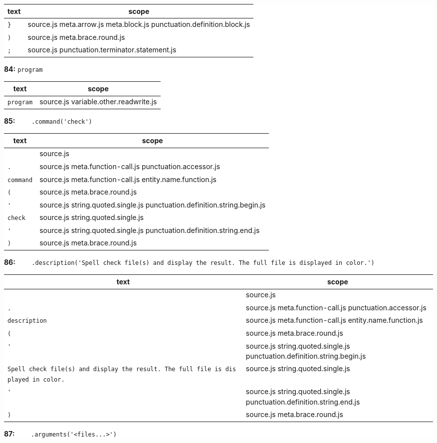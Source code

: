 | text | scope |
| -- | -- |
| ``` } ``` | source.js meta.arrow.js meta.block.js punctuation.definition.block.js |
| ``` ) ``` | source.js meta.brace.round.js |
| ``` ; ``` | source.js punctuation.terminator.statement.js |

**84:** ```program```

| text | scope |
| -- | -- |
| ``` program ``` | source.js variable.other.readwrite.js |

**85:** ```    .command('check')```

| text | scope |
| -- | -- |
| ```      ``` | source.js |
| ``` . ``` | source.js meta.function-call.js punctuation.accessor.js |
| ``` command ``` | source.js meta.function-call.js entity.name.function.js |
| ``` ( ``` | source.js meta.brace.round.js |
| ``` ' ``` | source.js string.quoted.single.js punctuation.definition.string.begin.js |
| ``` check ``` | source.js string.quoted.single.js |
| ``` ' ``` | source.js string.quoted.single.js punctuation.definition.string.end.js |
| ``` ) ``` | source.js meta.brace.round.js |

**86:** ```    .description('Spell check file(s) and display the result. The full file is displayed in color.')```

| text | scope |
| -- | -- |
| ```      ``` | source.js |
| ``` . ``` | source.js meta.function-call.js punctuation.accessor.js |
| ``` description ``` | source.js meta.function-call.js entity.name.function.js |
| ``` ( ``` | source.js meta.brace.round.js |
| ``` ' ``` | source.js string.quoted.single.js punctuation.definition.string.begin.js |
| ``` Spell check file(s) and display the result. The full file is displayed in color. ``` | source.js string.quoted.single.js |
| ``` ' ``` | source.js string.quoted.single.js punctuation.definition.string.end.js |
| ``` ) ``` | source.js meta.brace.round.js |

**87:** ```    .arguments('<files...>')```
